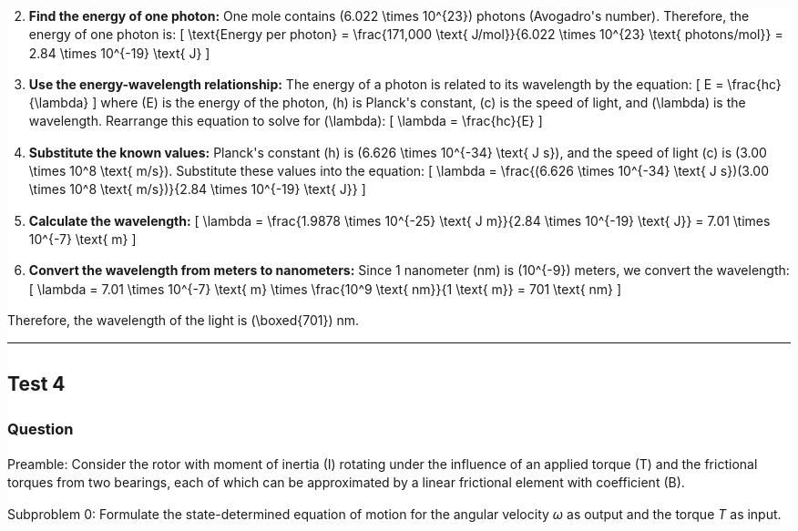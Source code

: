 2. **Find the energy of one photon:**
   One mole contains \(6.022 \times 10^{23}\) photons (Avogadro's number). Therefore, the energy of one photon is:
   \[
   \text{Energy per photon} = \frac{171,000 \text{ J/mol}}{6.022 \times 10^{23} \text{ photons/mol}} = 2.84 \times 10^{-19} \text{ J}
   \]

3. **Use the energy-wavelength relationship:**
   The energy of a photon is related to its wavelength by the equation:
   \[
   E = \frac{hc}{\lambda}
   \]
   where \(E\) is the energy of the photon, \(h\) is Planck's constant, \(c\) is the speed of light, and \(\lambda\) is the wavelength. Rearrange this equation to solve for \(\lambda\):
   \[
   \lambda = \frac{hc}{E}
   \]

4. **Substitute the known values:**
   Planck's constant \(h\) is \(6.626 \times 10^{-34} \text{ J s}\), and the speed of light \(c\) is \(3.00 \times 10^8 \text{ m/s}\). Substitute these values into the equation:
   \[
   \lambda = \frac{(6.626 \times 10^{-34} \text{ J s})(3.00 \times 10^8 \text{ m/s})}{2.84 \times 10^{-19} \text{ J}}
   \]

5. **Calculate the wavelength:**
   \[
   \lambda = \frac{1.9878 \times 10^{-25} \text{ J m}}{2.84 \times 10^{-19} \text{ J}} = 7.01 \times 10^{-7} \text{ m}
   \]

6. **Convert the wavelength from meters to nanometers:**
   Since 1 nanometer (nm) is \(10^{-9}\) meters, we convert the wavelength:
   \[
   \lambda = 7.01 \times 10^{-7} \text{ m} \times \frac{10^9 \text{ nm}}{1 \text{ m}} = 701 \text{ nm}
   \]

Therefore, the wavelength of the light is \(\boxed{701}\) nm.


---

## Test 4

### Question
Preamble: Consider the rotor with moment of inertia \(I\) rotating under the influence of an applied torque \(T\) and the frictional torques from two bearings, each of which can be approximated by a linear frictional element with coefficient \(B\).

Subproblem 0: Formulate the state-determined equation of motion for the angular velocity $\omega$ as output and the torque $T$ as input.

